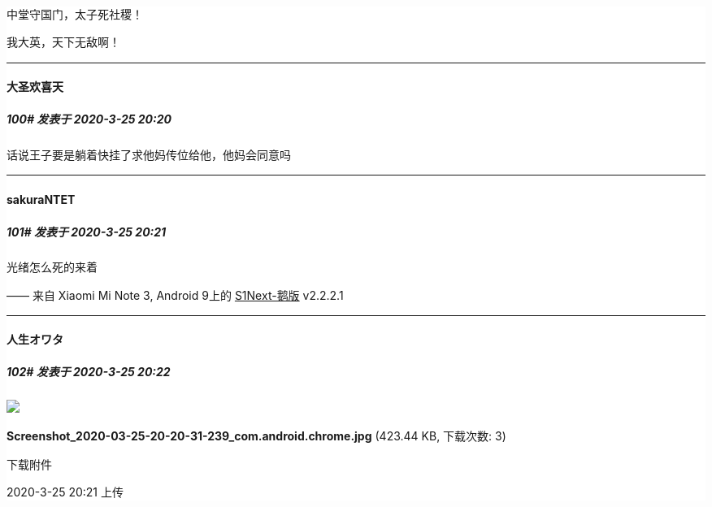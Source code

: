 


中堂守国门，太子死社稷！

我大英，天下无敌啊！







*****

####  大圣欢喜天  
##### 100#       发表于 2020-3-25 20:20




话说王子要是躺着快挂了求他妈传位给他，他妈会同意吗







*****

####  sakuraNTET  
##### 101#       发表于 2020-3-25 20:21




光绪怎么死的来着

—— 来自 Xiaomi Mi Note 3, Android 9上的 [S1Next-鹅版](https://github.com/ykrank/S1-Next/releases) v2.2.2.1







*****

####  人生オワタ  
##### 102#       发表于 2020-3-25 20:22




<img src="https://img.saraba1st.com/forum/202003/25/202148a246w66hhqbjn42w.jpg" referrerpolicy="no-referrer">


<strong>Screenshot_2020-03-25-20-20-31-239_com.android.chrome.jpg</strong> (423.44 KB, 下载次数: 3)

下载附件

2020-3-25 20:21 上传






